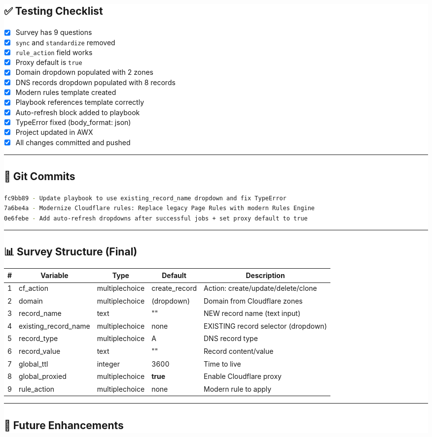 
## ✅ Testing Checklist

- [x] Survey has 9 questions
- [x] `sync` and `standardize` removed
- [x] `rule_action` field works
- [x] Proxy default is `true`
- [x] Domain dropdown populated with 2 zones
- [x] DNS records dropdown populated with 8 records
- [x] Modern rules template created
- [x] Playbook references template correctly
- [x] Auto-refresh block added to playbook
- [x] TypeError fixed (body_format: json)
- [x] Project updated in AWX
- [x] All changes committed and pushed

---

## 🚀 Git Commits

```bash
fc9bb89 - Update playbook to use existing_record_name dropdown and fix TypeError
7a6be4a - Modernize Cloudflare rules: Replace legacy Page Rules with modern Rules Engine
0e6febe - Add auto-refresh dropdowns after successful jobs + set proxy default to true
```

---

## 📊 Survey Structure (Final)

| # | Variable              | Type          | Default | Description                           |
|---|-----------------------|---------------|---------|---------------------------------------|
| 1 | cf_action             | multiplechoice| create_record | Action: create/update/delete/clone |
| 2 | domain                | multiplechoice| (dropdown) | Domain from Cloudflare zones       |
| 3 | record_name           | text          | ""      | NEW record name (text input)          |
| 4 | existing_record_name  | multiplechoice| none    | EXISTING record selector (dropdown)   |
| 5 | record_type           | multiplechoice| A       | DNS record type                       |
| 6 | record_value          | text          | ""      | Record content/value                  |
| 7 | global_ttl            | integer       | 3600    | Time to live                          |
| 8 | global_proxied        | multiplechoice| **true**| Enable Cloudflare proxy               |
| 9 | rule_action           | multiplechoice| none    | Modern rule to apply                  |

---

## 🔮 Future Enhancements
